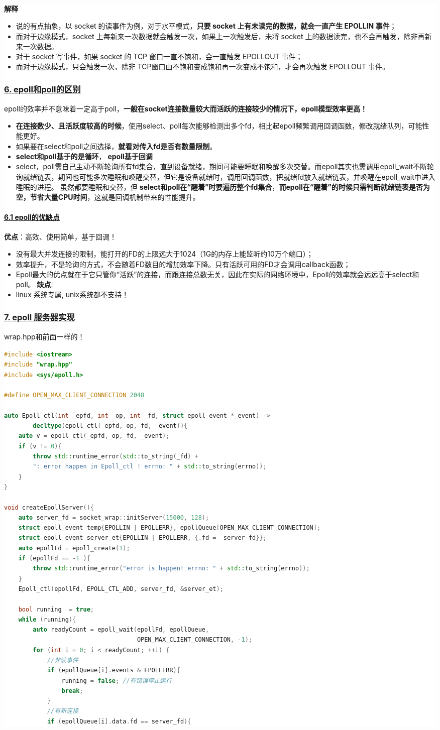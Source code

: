 **解释**
* 说的有点抽象，以 socket 的读事件为例，对于水平模式，**只要 socket 上有未读完的数据，就会一直产生 EPOLLIN 事件**；
* 而对于边缘模式，socket 上每新来一次数据就会触发一次，如果上一次触发后，未将 socket 上的数据读完，也不会再触发，除非再新来一次数据。
* 对于 socket 写事件，如果 socket 的 TCP 窗口一直不饱和，会一直触发 EPOLLOUT 事件；
* 而对于边缘模式，只会触发一次，除非 TCP窗口由不饱和变成饱和再一次变成不饱和，才会再次触发 EPOLLOUT 事件。

### [6. epoll和poll的区别](#)
epoll的效率并不意味着一定高于poll，**一般在socket连接数量较大而活跃的连接较少的情况下，epoll模型效率更高！**

* **在连接数少、且活跃度较高的时候**，使用select、poll每次能够检测出多个fd，相比起epoll频繁调用回调函数，修改就绪队列，可能性能更好。
* 如果要在select和poll之间选择，**就看对传入fd是否有数量限制**。
* **select和poll基于的是循环**， **epoll基于回调**
* select，poll需自己主动不断轮询所有fd集合，直到设备就绪，期间可能要睡眠和唤醒多次交替。而epoll其实也需调用epoll_wait不断轮询就绪链表，期间也可能多次睡眠和唤醒交替，但它是设备就绪时，调用回调函数，把就绪fd放入就绪链表，并唤醒在epoll_wait中进入睡眠的进程。
虽然都要睡眠和交替，但 **select和poll在“醒着”时要遍历整个fd集合**，**而epoll在“醒着”的时候只需判断就绪链表是否为空，节省大量CPU时间**，这就是回调机制带来的性能提升。
#### [6.1 epoll的优缺点](#)
**优点**：高效、使用简单，基于回调！
* 没有最大并发连接的限制，能打开的FD的上限远大于1024（1G的内存上能监听约10万个端口）；
* 效率提升，不是轮询的方式，不会随着FD数目的增加效率下降。只有活跃可用的FD才会调用callback函数；
* Epoll最大的优点就在于它只管你“活跃”的连接，而跟连接总数无关，因此在实际的网络环境中，Epoll的效率就会远远高于select和poll。
**缺点**:
* linux 系统专属, unix系统都不支持！

### [7. epoll 服务器实现](#)
wrap.hpp和前面一样的！

```cpp
#include <iostream>
#include "wrap.hpp"
#include <sys/epoll.h>

#define OPEN_MAX_CLIENT_CONNECTION 2048

auto Epoll_ctl(int _epfd, int _op, int _fd, struct epoll_event *_event) ->
        decltype(epoll_ctl(_epfd,_op,_fd, _event)){
    auto v = epoll_ctl(_epfd,_op,_fd, _event);
    if (v != 0){
        throw std::runtime_error(std::to_string(_fd) +
        ": error happen in Epoll_ctl ! errno: " + std::to_string(errno));
    }
}

void createEpollServer(){
    auto server_fd = socket_wrap::initServer(15000, 128);
    struct epoll_event temp{EPOLLIN | EPOLLERR}, epollQueue[OPEN_MAX_CLIENT_CONNECTION];
    struct epoll_event server_et{EPOLLIN | EPOLLERR, {.fd =  server_fd}};
    auto epollFd = epoll_create(1);
    if (epollFd == -1 ){
        throw std::runtime_error("error is happen! errno: " + std::to_string(errno));
    }
    Epoll_ctl(epollFd, EPOLL_CTL_ADD, server_fd, &server_et);

    bool running  = true;
    while (running){
        auto readyCount = epoll_wait(epollFd, epollQueue,
                                     OPEN_MAX_CLIENT_CONNECTION, -1);
        for (int i = 0; i < readyCount; ++i) {
            //非读事件
            if (epollQueue[i].events & EPOLLERR){
                running = false; //有错误停止运行
                break;
            }
            //有新连接
            if (epollQueue[i].data.fd == server_fd){
```